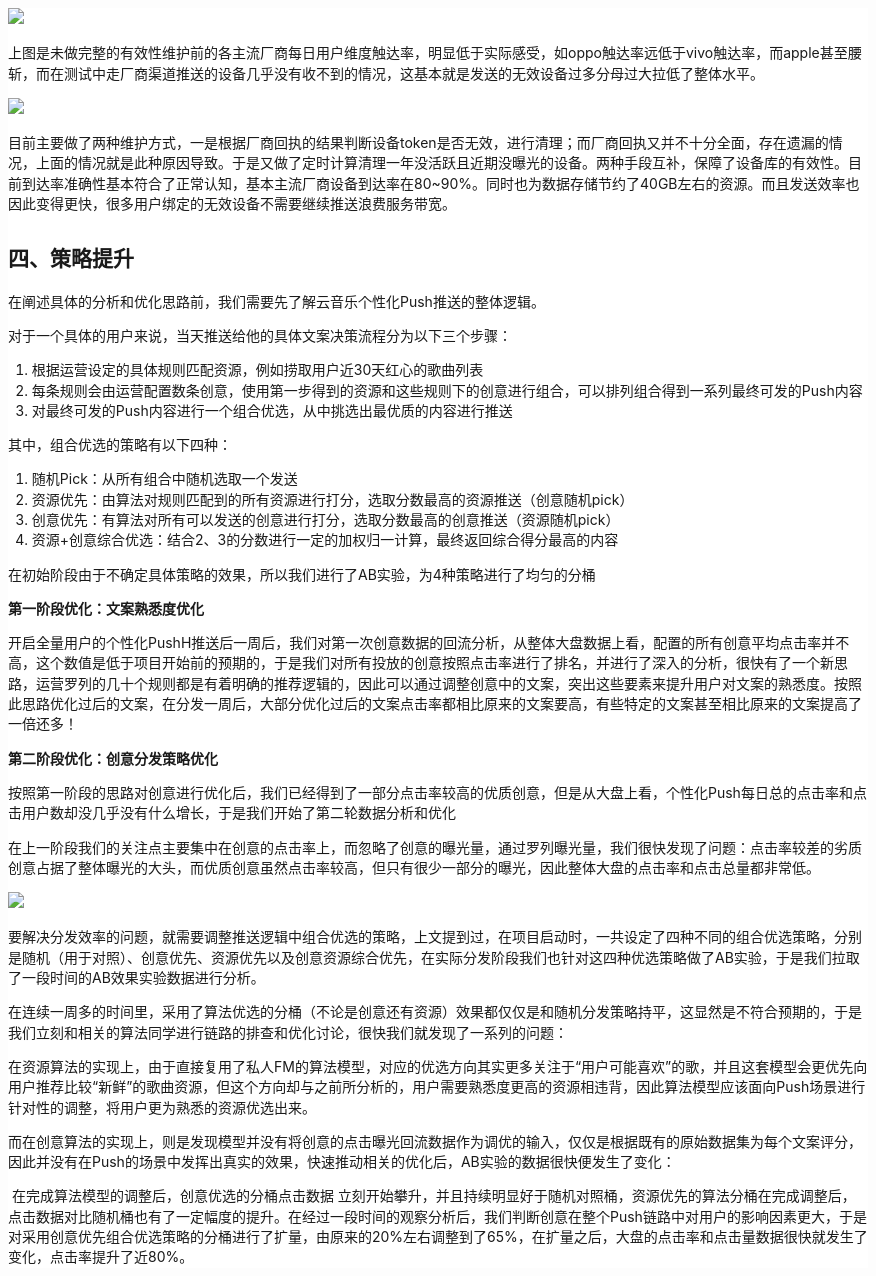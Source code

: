 ![](/images/jueJin/fd60e594f52d4c5.png)

上图是未做完整的有效性维护前的各主流厂商每日用户维度触达率，明显低于实际感受，如oppo触达率远低于vivo触达率，而apple甚至腰斩，而在测试中走厂商渠道推送的设备几乎没有收不到的情况，这基本就是发送的无效设备过多分母过大拉低了整体水平。

![](/images/jueJin/8de81d2fe2544f9.png)

目前主要做了两种维护方式，一是根据厂商回执的结果判断设备token是否无效，进行清理；而厂商回执又并不十分全面，存在遗漏的情况，上面的情况就是此种原因导致。于是又做了定时计算清理一年没活跃且近期没曝光的设备。两种手段互补，保障了设备库的有效性。目前到达率准确性基本符合了正常认知，基本主流厂商设备到达率在80~90%。同时也为数据存储节约了40GB左右的资源。而且发送效率也因此变得更快，很多用户绑定的无效设备不需要继续推送浪费服务带宽。

四、策略提升
------

在阐述具体的分析和优化思路前，我们需要先了解云音乐个性化Push推送的整体逻辑。

对于一个具体的用户来说，当天推送给他的具体文案决策流程分为以下三个步骤：

1.  根据运营设定的具体规则匹配资源，例如捞取用户近30天红心的歌曲列表
2.  每条规则会由运营配置数条创意，使用第一步得到的资源和这些规则下的创意进行组合，可以排列组合得到一系列最终可发的Push内容
3.  对最终可发的Push内容进行一个组合优选，从中挑选出最优质的内容进行推送

其中，组合优选的策略有以下四种：

1.  随机Pick：从所有组合中随机选取一个发送
2.  资源优先：由算法对规则匹配到的所有资源进行打分，选取分数最高的资源推送（创意随机pick）
3.  创意优先：有算法对所有可以发送的创意进行打分，选取分数最高的创意推送（资源随机pick）
4.  资源+创意综合优选：结合2、3的分数进行一定的加权归一计算，最终返回综合得分最高的内容

在初始阶段由于不确定具体策略的效果，所以我们进行了AB实验，为4种策略进行了均匀的分桶

**第一阶段优化：文案熟悉度优化**

​ 开启全量用户的个性化PushH推送后一周后，我们对第一次创意数据的回流分析，从整体大盘数据上看，配置的所有创意平均点击率并不高，这个数值是低于项目开始前的预期的，于是我们对所有投放的创意按照点击率进行了排名，并进行了深入的分析，很快有了一个新思路，运营罗列的几十个规则都是有着明确的推荐逻辑的，因此可以通过调整创意中的文案，突出这些要素来提升用户对文案的熟悉度。按照此思路优化过后的文案，在分发一周后，大部分优化过后的文案点击率都相比原来的文案要高，有些特定的文案甚至相比原来的文案提高了一倍还多！

**第二阶段优化：创意分发策略优化**

​ 按照第一阶段的思路对创意进行优化后，我们已经得到了一部分点击率较高的优质创意，但是从大盘上看，个性化Push每日总的点击率和点击用户数却没几乎没有什么增长，于是我们开始了第二轮数据分析和优化

​ 在上一阶段我们的关注点主要集中在创意的点击率上，而忽略了创意的曝光量，通过罗列曝光量，我们很快发现了问题：点击率较差的劣质创意占据了整体曝光的大头，而优质创意虽然点击率较高，但只有很少一部分的曝光，因此整体大盘的点击率和点击总量都非常低。

![](/images/jueJin/815332fb0af44e3.png)

​ 要解决分发效率的问题，就需要调整推送逻辑中组合优选的策略，上文提到过，在项目启动时，一共设定了四种不同的组合优选策略，分别是随机（用于对照）、创意优先、资源优先以及创意资源综合优先，在实际分发阶段我们也针对这四种优选策略做了AB实验，于是我们拉取了一段时间的AB效果实验数据进行分析。

​ 在连续一周多的时间里，采用了算法优选的分桶（不论是创意还有资源）效果都仅仅是和随机分发策略持平，这显然是不符合预期的，于是我们立刻和相关的算法同学进行链路的排查和优化讨论，很快我们就发现了一系列的问题：

​ 在资源算法的实现上，由于直接复用了私人FM的算法模型，对应的优选方向其实更多关注于“用户可能喜欢”的歌，并且这套模型会更优先向用户推荐比较“新鲜”的歌曲资源，但这个方向却与之前所分析的，用户需要熟悉度更高的资源相违背，因此算法模型应该面向Push场景进行针对性的调整，将用户更为熟悉的资源优选出来。

​ 而在创意算法的实现上，则是发现模型并没有将创意的点击曝光回流数据作为调优的输入，仅仅是根据既有的原始数据集为每个文案评分，因此并没有在Push的场景中发挥出真实的效果，快速推动相关的优化后，AB实验的数据很快便发生了变化：

​ 在完成算法模型的调整后，创意优选的分桶点击数据 立刻开始攀升，并且持续明显好于随机对照桶，资源优先的算法分桶在完成调整后，点击数据对比随机桶也有了一定幅度的提升。在经过一段时间的观察分析后，我们判断创意在整个Push链路中对用户的影响因素更大，于是对采用创意优先组合优选策略的分桶进行了扩量，由原来的20%左右调整到了65%，在扩量之后，大盘的点击率和点击量数据很快就发生了变化，点击率提升了近80%。
